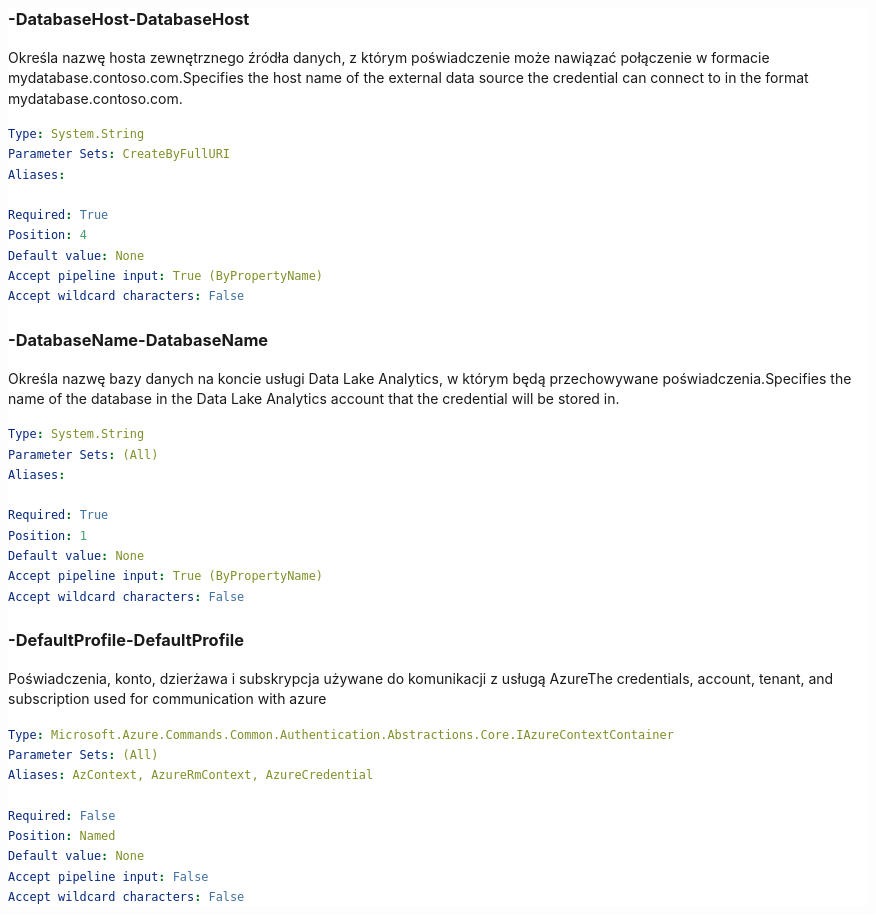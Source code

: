 ### <span data-ttu-id="7115b-121">-DatabaseHost</span><span class="sxs-lookup"><span data-stu-id="7115b-121">-DatabaseHost</span></span>
<span data-ttu-id="7115b-122">Określa nazwę hosta zewnętrznego źródła danych, z którym poświadczenie może nawiązać połączenie w formacie mydatabase.contoso.com.</span><span class="sxs-lookup"><span data-stu-id="7115b-122">Specifies the host name of the external data source the credential can connect to in the format mydatabase.contoso.com.</span></span>

```yaml
Type: System.String
Parameter Sets: CreateByFullURI
Aliases:

Required: True
Position: 4
Default value: None
Accept pipeline input: True (ByPropertyName)
Accept wildcard characters: False
```

### <span data-ttu-id="7115b-123">-DatabaseName</span><span class="sxs-lookup"><span data-stu-id="7115b-123">-DatabaseName</span></span>
<span data-ttu-id="7115b-124">Określa nazwę bazy danych na koncie usługi Data Lake Analytics, w którym będą przechowywane poświadczenia.</span><span class="sxs-lookup"><span data-stu-id="7115b-124">Specifies the name of the database in the Data Lake Analytics account that the credential will be stored in.</span></span>

```yaml
Type: System.String
Parameter Sets: (All)
Aliases:

Required: True
Position: 1
Default value: None
Accept pipeline input: True (ByPropertyName)
Accept wildcard characters: False
```

### <span data-ttu-id="7115b-125">-DefaultProfile</span><span class="sxs-lookup"><span data-stu-id="7115b-125">-DefaultProfile</span></span>
<span data-ttu-id="7115b-126">Poświadczenia, konto, dzierżawa i subskrypcja używane do komunikacji z usługą Azure</span><span class="sxs-lookup"><span data-stu-id="7115b-126">The credentials, account, tenant, and subscription used for communication with azure</span></span>

```yaml
Type: Microsoft.Azure.Commands.Common.Authentication.Abstractions.Core.IAzureContextContainer
Parameter Sets: (All)
Aliases: AzContext, AzureRmContext, AzureCredential

Required: False
Position: Named
Default value: None
Accept pipeline input: False
Accept wildcard characters: False
```
